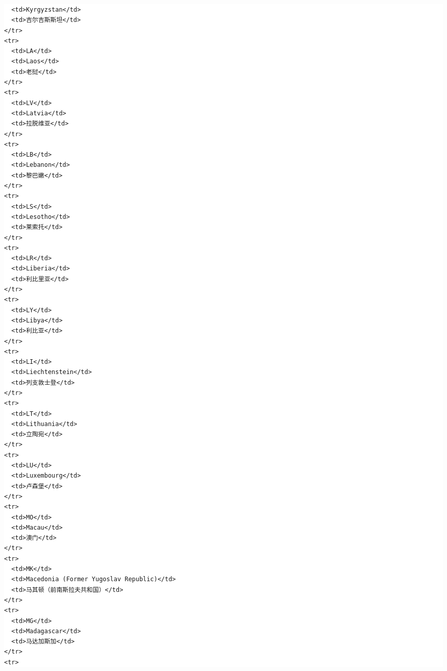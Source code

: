       <td>Kyrgyzstan</td>
      <td>吉尔吉斯斯坦</td>
    </tr>
    <tr>
      <td>LA</td>
      <td>Laos</td>
      <td>老挝</td>
    </tr>
    <tr>
      <td>LV</td>
      <td>Latvia</td>
      <td>拉脱维亚</td>
    </tr>
    <tr>
      <td>LB</td>
      <td>Lebanon</td>
      <td>黎巴嫩</td>
    </tr>
    <tr>
      <td>LS</td>
      <td>Lesotho</td>
      <td>莱索托</td>
    </tr>
    <tr>
      <td>LR</td>
      <td>Liberia</td>
      <td>利比里亚</td>
    </tr>
    <tr>
      <td>LY</td>
      <td>Libya</td>
      <td>利比亚</td>
    </tr>
    <tr>
      <td>LI</td>
      <td>Liechtenstein</td>
      <td>列支敦士登</td>
    </tr>
    <tr>
      <td>LT</td>
      <td>Lithuania</td>
      <td>立陶宛</td>
    </tr>
    <tr>
      <td>LU</td>
      <td>Luxembourg</td>
      <td>卢森堡</td>
    </tr>
    <tr>
      <td>MO</td>
      <td>Macau</td>
      <td>澳门</td>
    </tr>
    <tr>
      <td>MK</td>
      <td>Macedonia (Former Yugoslav Republic)</td>
      <td>马其顿（前南斯拉夫共和国）</td>
    </tr>
    <tr>
      <td>MG</td>
      <td>Madagascar</td>
      <td>马达加斯加</td>
    </tr>
    <tr>